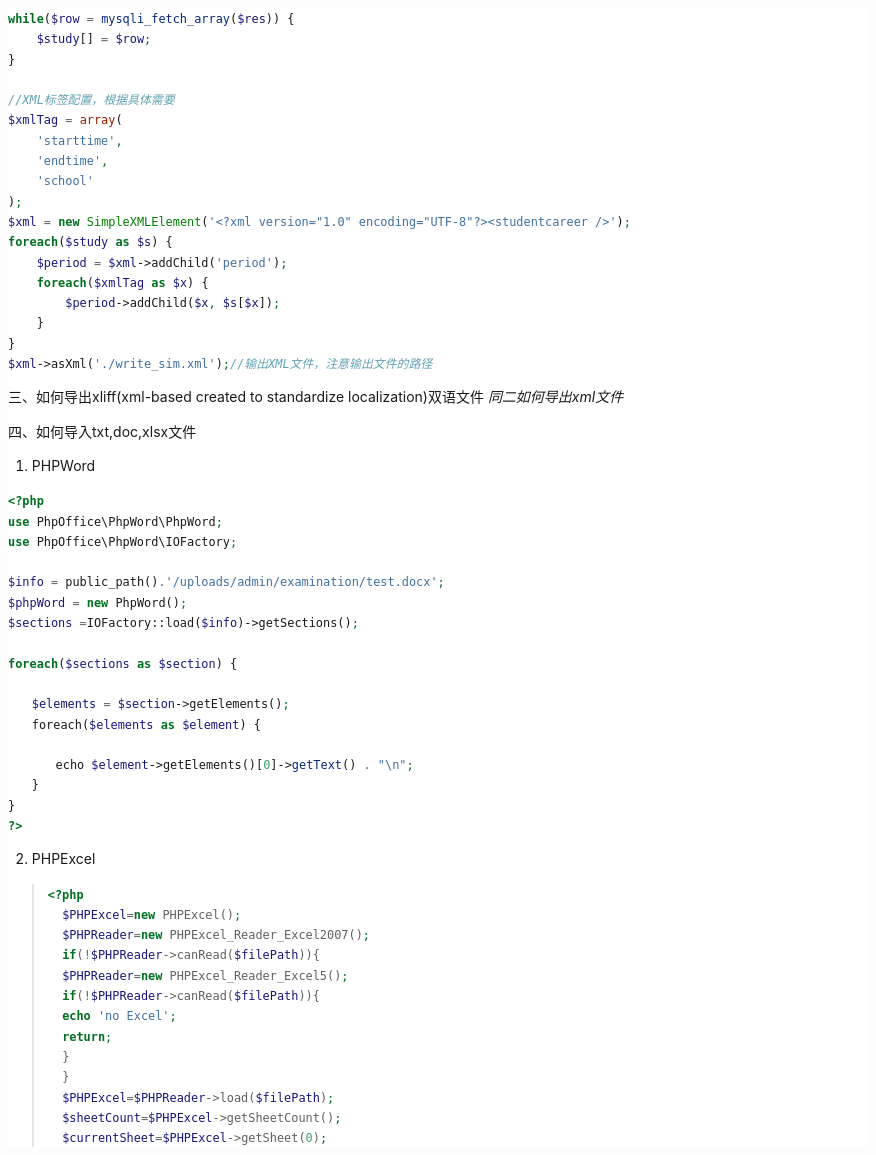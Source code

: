    ```php
   while($row = mysqli_fetch_array($res)) {
       $study[] = $row;
   }
   
   //XML标签配置，根据具体需要
   $xmlTag = array(
       'starttime',
       'endtime',
       'school'
   );
   $xml = new SimpleXMLElement('<?xml version="1.0" encoding="UTF-8"?><studentcareer />');
   foreach($study as $s) {
       $period = $xml->addChild('period');
       foreach($xmlTag as $x) {
           $period->addChild($x, $s[$x]);
       }
   }
   $xml->asXml('./write_sim.xml');//输出XML文件，注意输出文件的路径
   ```

   

三、如何导出xliff(xml-based created to standardize localization)双语文件
*同二如何导出xml文件*


四、如何导入txt,doc,xlsx文件
1. PHPWord

```php
<?php
use PhpOffice\PhpWord\PhpWord;
use PhpOffice\PhpWord\IOFactory;

$info = public_path().'/uploads/admin/examination/test.docx';
$phpWord = new PhpWord();
$sections =IOFactory::load($info)->getSections();

foreach($sections as $section) {

　　$elements = $section->getElements();
　　foreach($elements as $element) {

　　　　echo $element->getElements()[0]->getText() . "\n";
　　}
}
?>
```



2. PHPExcel

  

>```php
> <?php
>   $PHPExcel=new PHPExcel();
>   $PHPReader=new PHPExcel_Reader_Excel2007();
>   if(!$PHPReader->canRead($filePath)){
>   $PHPReader=new PHPExcel_Reader_Excel5();
>   if(!$PHPReader->canRead($filePath)){
>   echo 'no Excel';
>   return;
>   }
>   }
>   $PHPExcel=$PHPReader->load($filePath);
>   $sheetCount=$PHPExcel->getSheetCount();
>   $currentSheet=$PHPExcel->getSheet(0);